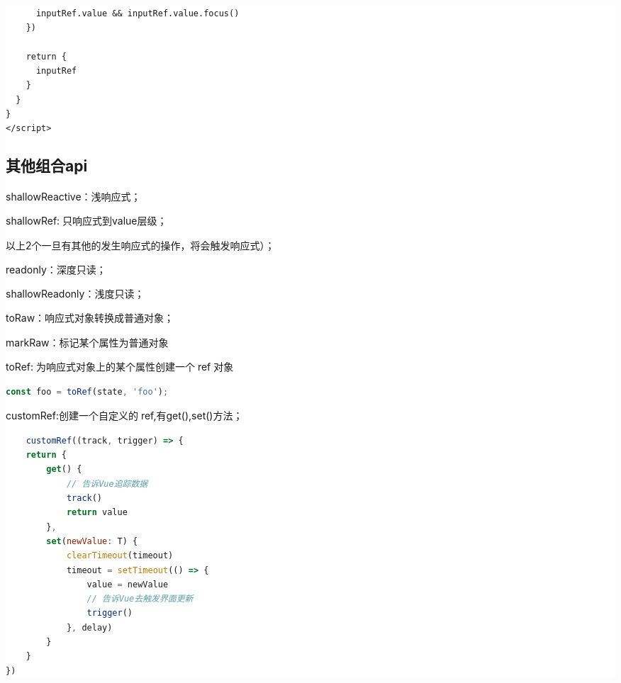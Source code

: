 ```vue
      inputRef.value && inputRef.value.focus()
    })

    return {
      inputRef
    }
  }
}
</script>

```


## 其他组合api


shallowReactive：浅响应式；

shallowRef: 只响应式到value层级；

以上2个一旦有其他的发生响应式的操作，将会触发响应式）；

readonly：深度只读；

shallowReadonly：浅度只读；

toRaw：响应式对象转换成普通对象；

markRaw：标记某个属性为普通对象

toRef: 为响应式对象上的某个属性创建一个 ref 对象

```js
const foo = toRef(state, 'foo');
```


customRef:创建一个自定义的 ref,有get(),set()方法；

```js
    customRef((track, trigger) => {
    return {
        get() {
            // 告诉Vue追踪数据
            track()
            return value
        },
        set(newValue: T) {
            clearTimeout(timeout)
            timeout = setTimeout(() => {
                value = newValue
                // 告诉Vue去触发界面更新
                trigger()
            }, delay)
        }
    }
})
```
